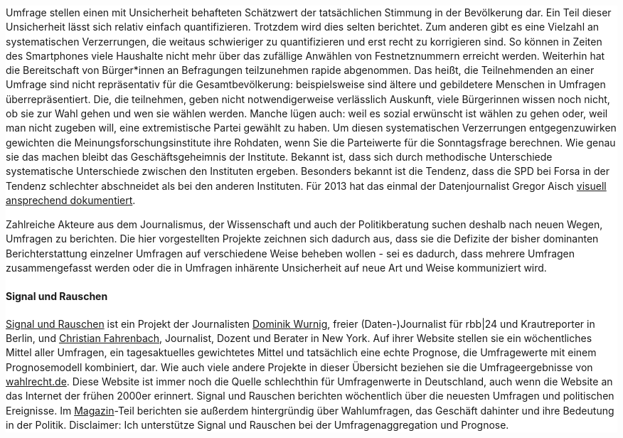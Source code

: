 Umfrage stellen einen mit Unsicherheit behafteten Schätzwert der
tatsächlichen Stimmung in der Bevölkerung dar. Ein Teil dieser
Unsicherheit lässt sich relativ einfach quantifizieren. Trotzdem wird
dies selten berichtet. Zum anderen gibt es eine Vielzahl an
systematischen Verzerrungen, die weitaus schwieriger zu quantifizieren
und erst recht zu korrigieren sind. So können in Zeiten des Smartphones
viele Haushalte nicht mehr über das zufällige Anwählen von
Festnetznummern erreicht werden. Weiterhin hat die Bereitschaft von
Bürger\*innen an Befragungen teilzunehmen rapide abgenommen. Das heißt,
die Teilnehmenden an einer Umfrage sind nicht repräsentativ für die
Gesamtbevölkerung: beispielsweise sind ältere und gebildetere Menschen
in Umfragen überrepräsentiert. Die, die teilnehmen, geben nicht
notwendigerweise verlässlich Auskunft, viele Bürgerinnen wissen noch
nicht, ob sie zur Wahl gehen und wen sie wählen werden. Manche lügen
auch: weil es sozial erwünscht ist wählen zu gehen oder, weil man nicht
zugeben will, eine extremistische Partei gewählt zu haben. Um diesen
systematischen Verzerrungen entgegenzuwirken gewichten die
Meinungsforschungsinstitute ihre Rohdaten, wenn Sie die Parteiwerte für
die Sonntagsfrage berechnen. Wie genau sie das machen bleibt das
Geschäftsgeheimnis der Institute. Bekannt ist, dass sich durch
methodische Unterschiede systematische Unterschiede zwischen den
Instituten ergeben. Besonders bekannt ist die Tendenz, dass die SPD bei
Forsa in der Tendenz schlechter abschneidet als bei den anderen
Instituten. Für 2013 hat das einmal der Datenjournalist Gregor Aisch
[visuell ansprechend
dokumentiert](http://www.zeit.de/politik/deutschland/2013-09/wahlumfragen-parteilichkeit-bundestagswahl).

Zahlreiche Akteure aus dem Journalismus, der Wissenschaft und auch der
Politikberatung suchen deshalb nach neuen Wegen, Umfragen zu berichten.
Die hier vorgestellten Projekte zeichnen sich dadurch aus, dass sie die
Defizite der bisher dominanten Berichterstattung einzelner Umfragen auf
verschiedene Weise beheben wollen - sei es dadurch, dass mehrere
Umfragen zusammengefasst werden oder die in Umfragen inhärente
Unsicherheit auf neue Art und Weise kommuniziert wird.

#### Signal und Rauschen

[Signal und Rauschen](https://signalundrauschen.de/) ist ein Projekt der
Journalisten [Dominik Wurnig](http://www.dominikwurnig.com/), freier
(Daten-)Journalist für rbb|24 und Krautreporter in Berlin, und
[Christian Fahrenbach](http://christianfahrenbach.com/), Journalist,
Dozent und Berater in New York. Auf ihrer Website stellen sie ein
wöchentliches Mittel aller Umfragen, ein tagesaktuelles gewichtetes
Mittel und tatsächlich eine echte Prognose, die Umfragewerte mit einem
Prognosemodell kombiniert, dar. Wie auch viele andere Projekte in dieser
Übersicht beziehen sie die Umfrageergebnisse von
[wahlrecht.de](http://www.wahlrecht.de/umfragen/index.htm). Diese
Website ist immer noch die Quelle schlechthin für Umfragenwerte in
Deutschland, auch wenn die Website an das Internet der frühen 2000er
erinnert. Signal und Rauschen berichten wöchentlich über die neuesten
Umfragen und politischen Ereignisse. Im
[Magazin](https://signalundrauschen.de/magazin/)-Teil berichten sie
außerdem hintergründig über Wahlumfragen, das Geschäft dahinter und ihre
Bedeutung in der Politik. Disclaimer: Ich unterstütze Signal und
Rauschen bei der Umfragenaggregation und Prognose.
